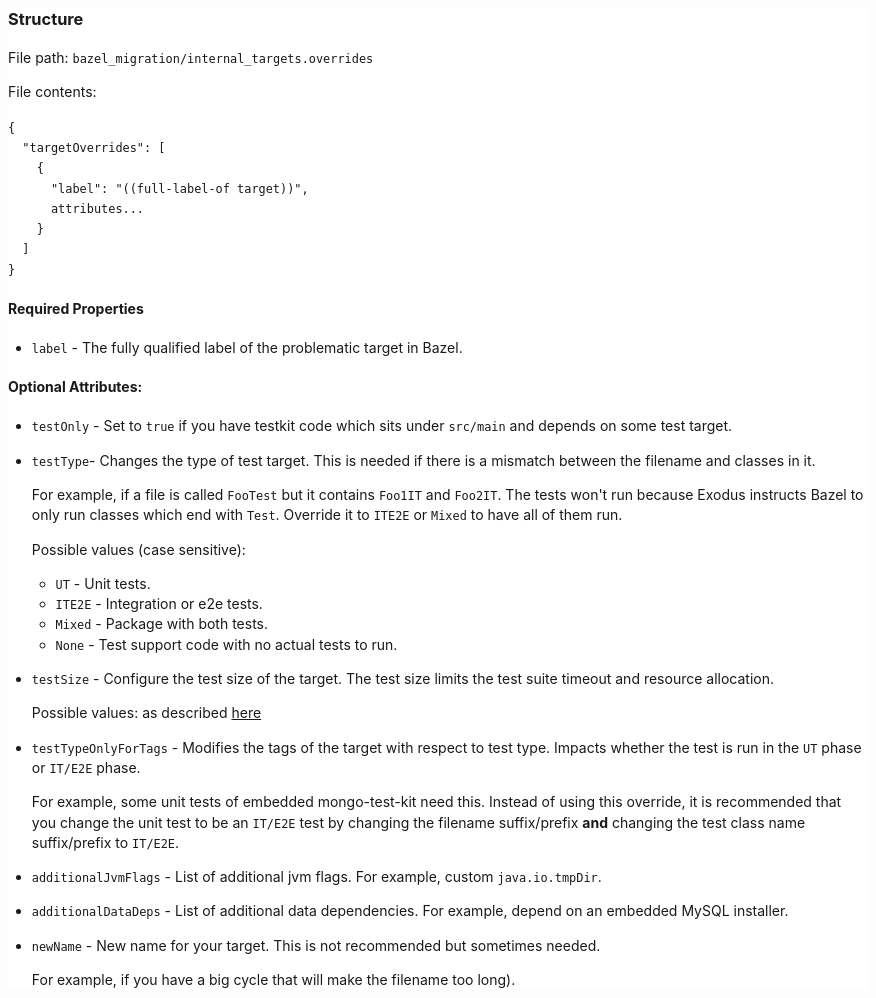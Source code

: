 ### Structure
File path: `bazel_migration/internal_targets.overrides`

File contents:

```
{
  "targetOverrides": [
    {
      "label": "((full-label-of target))",
      attributes...
    }
  ]
}
```

#### Required Properties

- `label` - The fully qualified label of the problematic target in Bazel.

#### Optional Attributes:

- `testOnly` - Set to `true` if you have testkit code which sits under `src/main` and depends on some test target.
- `testType`- Changes the type of test target. This is needed if there is a mismatch between the filename and classes in it. 

    For example, if a file is called `FooTest` but it contains `Foo1IT` and `Foo2IT`. The tests won't run because Exodus instructs Bazel to only run classes which end with `Test`. Override it to `ITE2E` or `Mixed` to have all of them run. 
    
    Possible values (case sensitive):
	
    - `UT` - Unit tests.
	- `ITE2E` - Integration or e2e tests.
	- `Mixed` - Package with both tests.
	- `None` - Test support code with no actual tests to run.

-	`testSize` - Configure the test size of the target. The test size limits the test suite timeout and resource allocation. 

    Possible values: as described [here](https://docs.bazel.build/versions/master/be/common-definitions.html#common-attributes-tests)
-	`testTypeOnlyForTags` - Modifies the tags of the target with respect to test type. Impacts whether the test is run in the `UT` phase or `IT/E2E` phase. 

    For example, some unit tests of embedded mongo-test-kit need this. Instead of using this override, it is recommended that you change the unit test to be an `IT/E2E` test by changing the filename suffix/prefix **and** changing the test class name suffix/prefix to `IT/E2E`.
-	`additionalJvmFlags` - List of additional jvm flags. For example, custom `java.io.tmpDir`.
-	`additionalDataDeps` - List of additional data dependencies. For example, depend on an embedded MySQL installer.
-	`newName` - New name for your target. This is not recommended but sometimes needed. 

    For example, if you have a big cycle that will make the filename too long).
    